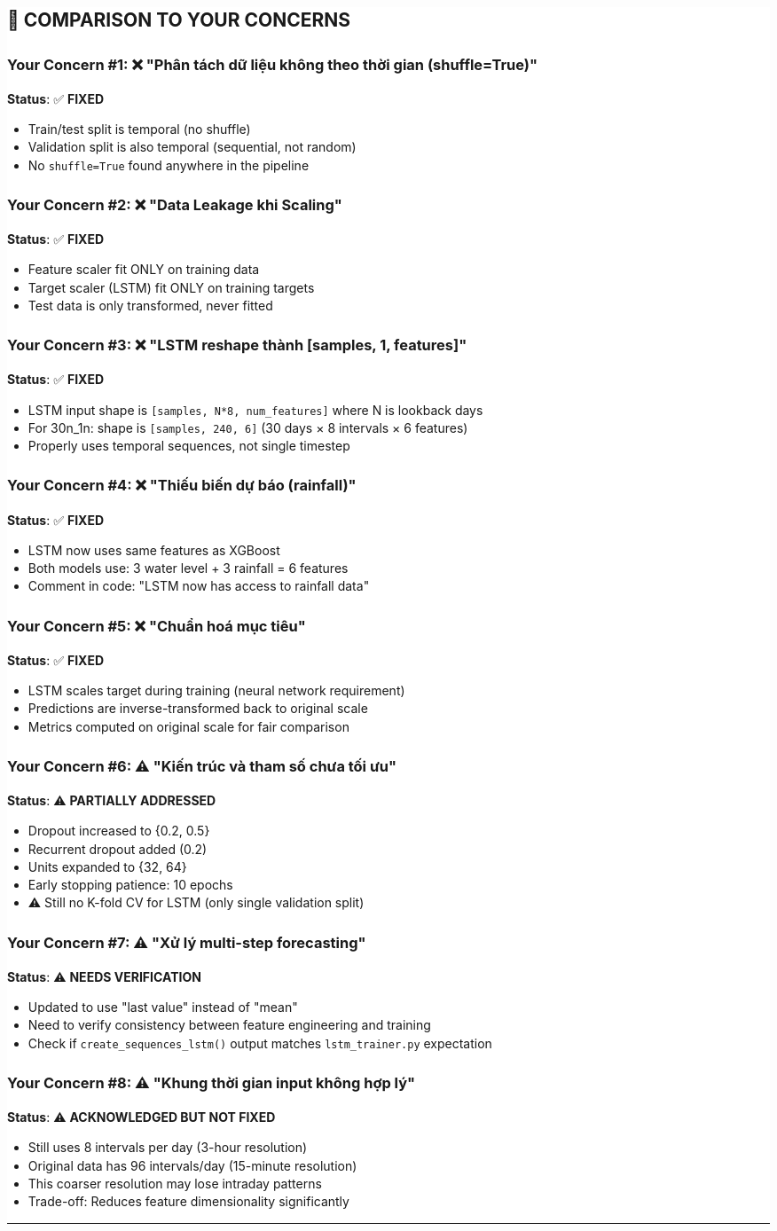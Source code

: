 ## 🎯 COMPARISON TO YOUR CONCERNS

### Your Concern #1: ❌ "Phân tách dữ liệu không theo thời gian (shuffle=True)"
**Status**: ✅ **FIXED**
- Train/test split is temporal (no shuffle)
- Validation split is also temporal (sequential, not random)
- No `shuffle=True` found anywhere in the pipeline

### Your Concern #2: ❌ "Data Leakage khi Scaling"
**Status**: ✅ **FIXED**
- Feature scaler fit ONLY on training data
- Target scaler (LSTM) fit ONLY on training targets
- Test data is only transformed, never fitted

### Your Concern #3: ❌ "LSTM reshape thành [samples, 1, features]"
**Status**: ✅ **FIXED**
- LSTM input shape is `[samples, N*8, num_features]` where N is lookback days
- For 30n_1n: shape is `[samples, 240, 6]` (30 days × 8 intervals × 6 features)
- Properly uses temporal sequences, not single timestep

### Your Concern #4: ❌ "Thiếu biến dự báo (rainfall)"
**Status**: ✅ **FIXED**
- LSTM now uses same features as XGBoost
- Both models use: 3 water level + 3 rainfall = 6 features
- Comment in code: "LSTM now has access to rainfall data"

### Your Concern #5: ❌ "Chuẩn hoá mục tiêu"
**Status**: ✅ **FIXED**
- LSTM scales target during training (neural network requirement)
- Predictions are inverse-transformed back to original scale
- Metrics computed on original scale for fair comparison

### Your Concern #6: ⚠️ "Kiến trúc và tham số chưa tối ưu"
**Status**: ⚠️ **PARTIALLY ADDRESSED**
- Dropout increased to {0.2, 0.5}
- Recurrent dropout added (0.2)
- Units expanded to {32, 64}
- Early stopping patience: 10 epochs
- ⚠️ Still no K-fold CV for LSTM (only single validation split)

### Your Concern #7: ⚠️ "Xử lý multi-step forecasting"
**Status**: ⚠️ **NEEDS VERIFICATION**
- Updated to use "last value" instead of "mean"
- Need to verify consistency between feature engineering and training
- Check if `create_sequences_lstm()` output matches `lstm_trainer.py` expectation

### Your Concern #8: ⚠️ "Khung thời gian input không hợp lý"
**Status**: ⚠️ **ACKNOWLEDGED BUT NOT FIXED**
- Still uses 8 intervals per day (3-hour resolution)
- Original data has 96 intervals/day (15-minute resolution)
- This coarser resolution may lose intraday patterns
- Trade-off: Reduces feature dimensionality significantly

---